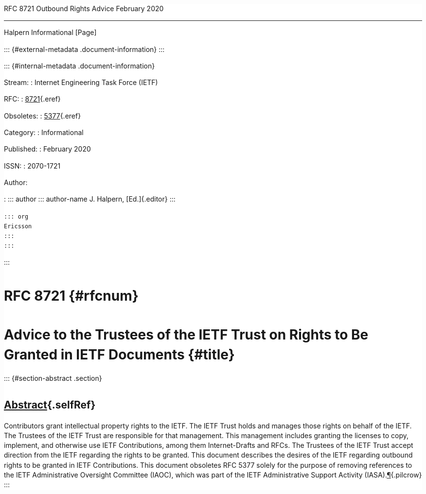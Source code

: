   RFC 8721   Outbound Rights Advice   February 2020
  ---------- ------------------------ ---------------
  Halpern    Informational            \[Page\]

::: {#external-metadata .document-information}
:::

::: {#internal-metadata .document-information}

Stream:
:   Internet Engineering Task Force (IETF)

RFC:
:   [8721](https://www.rfc-editor.org/rfc/rfc8721){.eref}

Obsoletes:
:   [5377](https://www.rfc-editor.org/rfc/rfc5377){.eref}

Category:
:   Informational

Published:
:   February 2020

ISSN:
:   2070-1721

Author:

:   ::: author
    ::: author-name
    J. Halpern, [Ed.]{.editor}
    :::

    ::: org
    Ericsson
    :::
    :::
:::

# RFC 8721 {#rfcnum}

# Advice to the Trustees of the IETF Trust on Rights to Be Granted in IETF Documents {#title}

::: {#section-abstract .section}
## [Abstract](#abstract){.selfRef}

Contributors grant intellectual property rights to the IETF. The IETF
Trust holds and manages those rights on behalf of the IETF. The Trustees
of the IETF Trust are responsible for that management. This management
includes granting the licenses to copy, implement, and otherwise use
IETF Contributions, among them Internet-Drafts and RFCs. The Trustees of
the IETF Trust accept direction from the IETF regarding the rights to be
granted. This document describes the desires of the IETF regarding
outbound rights to be granted in IETF Contributions. This document
obsoletes RFC 5377 solely for the purpose of removing references to the
IETF Administrative Oversight Committee (IAOC), which was part of the
IETF Administrative Support Activity
(IASA).[¶](#section-abstract-1){.pilcrow}
:::
